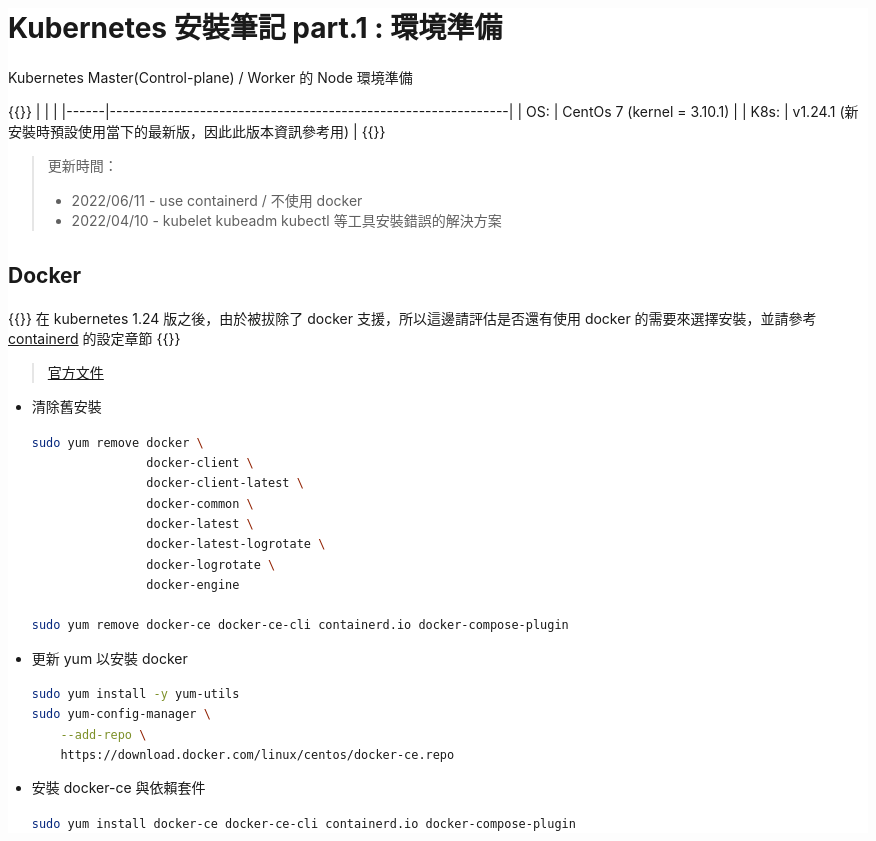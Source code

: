 # Kubernetes 安裝筆記 part.1 : 環境準備


Kubernetes Master(Control-plane) / Worker 的 Node 環境準備

{{<admonition info >}}
|      |                                                              |
|------|--------------------------------------------------------------|
| OS:  | CentOs 7 (kernel = 3.10.1)                                   |
| K8s: | v1.24.1 (新安裝時預設使用當下的最新版，因此此版本資訊參考用) |
{{</admonition >}}

> 更新時間：
> * 2022/06/11 - use containerd / 不使用 docker
> * 2022/04/10 - kubelet kubeadm kubectl 等工具安裝錯誤的解決方案



## Docker

{{<admonition warning >}}
在 kubernetes 1.24 版之後，由於被拔除了 docker 支援，所以這邊請評估是否還有使用 docker 的需要來選擇安裝，並請參考 [containerd](#containerd-安裝) 的設定章節
{{</admonition >}}

> [官方文件](https://docs.docker.com/engine/install/centos/)

* 清除舊安裝

    ```bash
    sudo yum remove docker \
                    docker-client \
                    docker-client-latest \
                    docker-common \
                    docker-latest \
                    docker-latest-logrotate \
                    docker-logrotate \
                    docker-engine

    sudo yum remove docker-ce docker-ce-cli containerd.io docker-compose-plugin
    ```

* 更新 yum 以安裝 docker

    ```bash
    sudo yum install -y yum-utils
    sudo yum-config-manager \
        --add-repo \
        https://download.docker.com/linux/centos/docker-ce.repo
    ```

* 安裝 docker-ce 與依賴套件

    ```bash
    sudo yum install docker-ce docker-ce-cli containerd.io docker-compose-plugin
    ```
